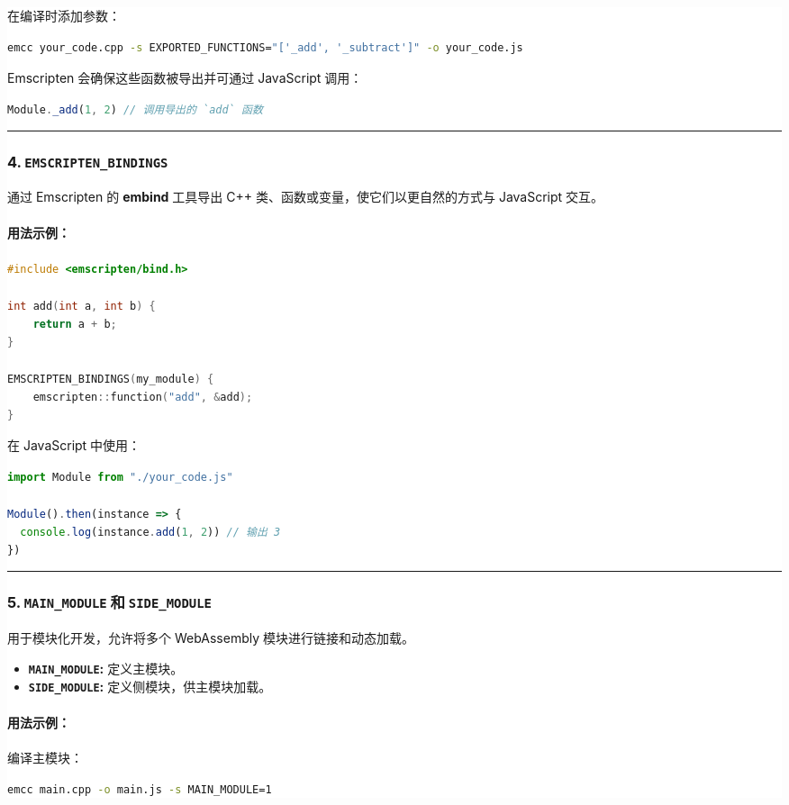 在编译时添加参数：

```bash
emcc your_code.cpp -s EXPORTED_FUNCTIONS="['_add', '_subtract']" -o your_code.js
```

Emscripten 会确保这些函数被导出并可通过 JavaScript 调用：

```javascript
Module._add(1, 2) // 调用导出的 `add` 函数
```

---

### 4. **`EMSCRIPTEN_BINDINGS`**

通过 Emscripten 的 **embind** 工具导出 C++ 类、函数或变量，使它们以更自然的方式与 JavaScript 交互。

#### 用法示例：

```cpp
#include <emscripten/bind.h>

int add(int a, int b) {
    return a + b;
}

EMSCRIPTEN_BINDINGS(my_module) {
    emscripten::function("add", &add);
}
```

在 JavaScript 中使用：

```javascript
import Module from "./your_code.js"

Module().then(instance => {
  console.log(instance.add(1, 2)) // 输出 3
})
```

---

### 5. **`MAIN_MODULE` 和 `SIDE_MODULE`**

用于模块化开发，允许将多个 WebAssembly 模块进行链接和动态加载。

- **`MAIN_MODULE`:** 定义主模块。
- **`SIDE_MODULE`:** 定义侧模块，供主模块加载。

#### 用法示例：

编译主模块：

```bash
emcc main.cpp -o main.js -s MAIN_MODULE=1
```
